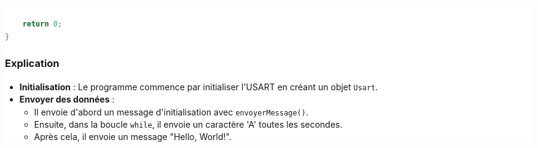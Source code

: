 ```cpp

    return 0;
}

```

### Explication

- **Initialisation** : Le programme commence par initialiser l'USART en créant un objet `Usart`.
- **Envoyer des données** :
    - Il envoie d'abord un message d'initialisation avec `envoyerMessage()`.
    - Ensuite, dans la boucle `while`, il envoie un caractère 'A' toutes les secondes.
    - Après cela, il envoie un message "Hello, World!".